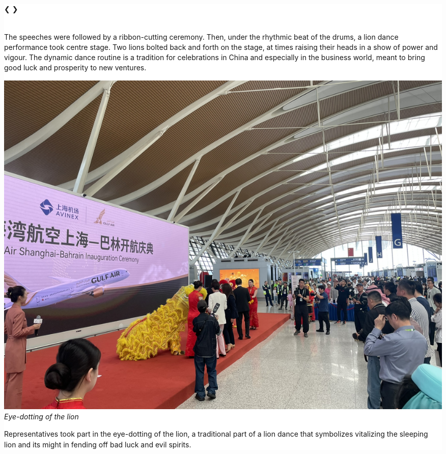 <a class="prev" onclick="plusSlides(-1,55)">❮</a>
<a class="next" onclick="plusSlides(1,55)">❯</a>

</div>

\
The speeches were followed by a ribbon-cutting ceremony. Then, under the rhythmic beat of the drums, a lion dance performance took centre stage. Two lions bolted back and forth on the stage, at times raising their heads in a show of power and vigour. The dynamic dance routine is a tradition for celebrations in China and especially in the business world, meant to bring good luck and prosperity to new ventures. 

![eye_dotting](\images\gfa_j_2024\IMG_0922.JPEG)
*Eye-dotting of the lion*

Representatives took part in the eye-dotting of the lion, a traditional part of a lion dance that symbolizes vitalizing the sleeping lion and its might in fending off bad luck and evil spirits.
